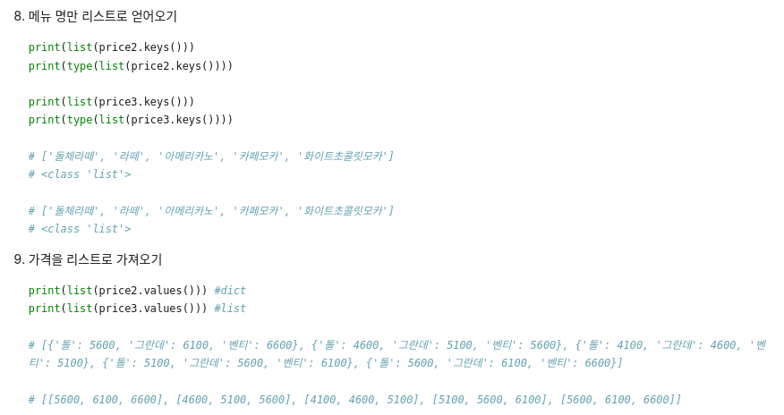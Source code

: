 8. 메뉴 명만 리스트로 얻어오기

   ```python
   print(list(price2.keys()))
   print(type(list(price2.keys())))
   
   print(list(price3.keys()))
   print(type(list(price3.keys())))
   
   # ['돌체라떼', '라떼', '아메리카노', '카페모카', '화이트초콜릿모카']
   # <class 'list'>
   
   # ['돌체라떼', '라떼', '아메리카노', '카페모카', '화이트초콜릿모카']
   # <class 'list'>
   ```

9. 가격을 리스트로 가져오기

   ```python
   print(list(price2.values())) #dict
   print(list(price3.values())) #list
   
   # [{'톨': 5600, '그란데': 6100, '벤티': 6600}, {'톨': 4600, '그란데': 5100, '벤티': 5600}, {'톨': 4100, '그란데': 4600, '벤티': 5100}, {'톨': 5100, '그란데': 5600, '벤티': 6100}, {'톨': 5600, '그란데': 6100, '벤티': 6600}]
   
   # [[5600, 6100, 6600], [4600, 5100, 5600], [4100, 4600, 5100], [5100, 5600, 6100], [5600, 6100, 6600]]
   ```

   